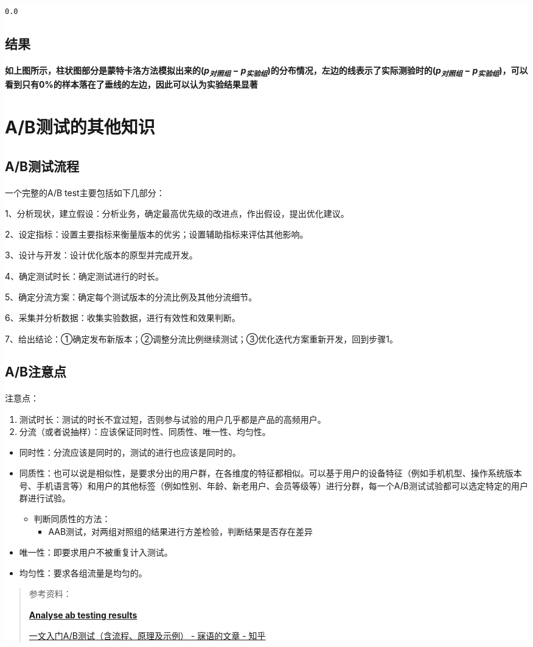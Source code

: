 


    0.0

## 结果

**如上图所示，柱状图部分是蒙特卡洛方法模拟出来的$(p_{对照组}-p_{实验组})$的分布情况，左边的线表示了实际测验时的$(p_{对照组}-p_{实验组})$，可以看到只有0%的样本落在了垂线的左边，因此可以认为实验结果显著**

# A/B测试的其他知识

## A/B测试流程

一个完整的A/B test主要包括如下几部分：

1、分析现状，建立假设：分析业务，确定最高优先级的改进点，作出假设，提出优化建议。

2、设定指标：设置主要指标来衡量版本的优劣；设置辅助指标来评估其他影响。

3、设计与开发：设计优化版本的原型并完成开发。

4、确定测试时长：确定测试进行的时长。

5、确定分流方案：确定每个测试版本的分流比例及其他分流细节。

6、采集并分析数据：收集实验数据，进行有效性和效果判断。

7、给出结论：①确定发布新版本；②调整分流比例继续测试；③优化迭代方案重新开发，回到步骤1。



## A/B注意点

注意点：
1. 测试时长：测试的时长不宜过短，否则参与试验的用户几乎都是产品的高频用户。
2. 分流（或者说抽样）：应该保证同时性、同质性、唯一性、均匀性。

- 同时性：分流应该是同时的，测试的进行也应该是同时的。

- 同质性：也可以说是相似性，是要求分出的用户群，在各维度的特征都相似。可以基于用户的设备特征（例如手机机型、操作系统版本号、手机语言等）和用户的其他标签（例如性别、年龄、新老用户、会员等级等）进行分群，每一个A/B测试试验都可以选定特定的用户群进行试验。
  - 判断同质性的方法：
    - AAB测试，对两组对照组的结果进行方差检验，判断结果是否存在差异
- 唯一性：即要求用户不被重复计入测试。

- 均匀性：要求各组流量是均匀的。


> 参考资料：
>
> [**Analyse ab testing results**](https://www.heywhale.com/mw/project/5b98bf650cfcbf001030dc6a)
>
> [一文入门A/B测试（含流程、原理及示例） - 寐语的文章 - 知乎 ](https://zhuanlan.zhihu.com/p/68019926)

